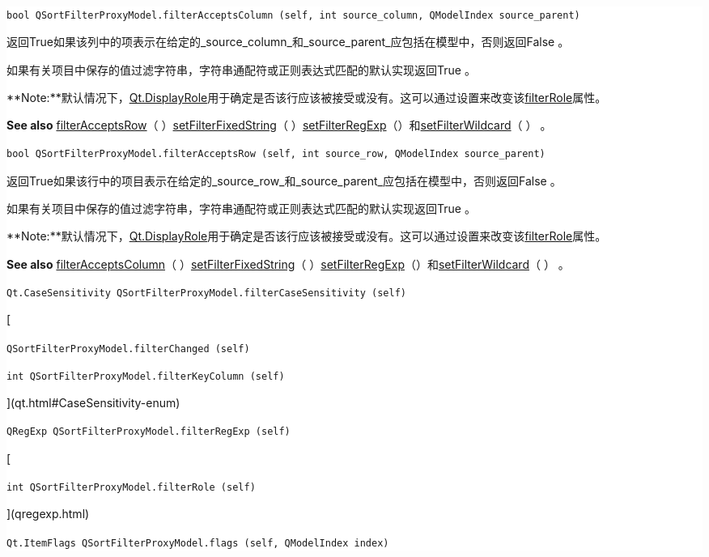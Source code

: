 ```
bool QSortFilterProxyModel.filterAcceptsColumn (self, int source_column, QModelIndex source_parent)
```

返回True如果该列中的项表示在给定的_source_column_和_source_parent_应包括在模型中，否则返回False 。

如果有关项目中保存的值过滤字符串，字符串通配符或正则表达式匹配的默认实现返回True 。

**Note:**默认情况下，[Qt.DisplayRole](qt.html#ItemDataRole-enum)用于确定是否该行应该被接受或没有。这可以通过设置来改变该[filterRole](qsortfilterproxymodel.html#filterRole-prop)属性。

**See also** [filterAcceptsRow](qsortfilterproxymodel.html#filterAcceptsRow)（ ）[setFilterFixedString](qsortfilterproxymodel.html#setFilterFixedString)（ ）[setFilterRegExp](qsortfilterproxymodel.html#filterRegExp-prop)（）和[setFilterWildcard](qsortfilterproxymodel.html#setFilterWildcard)（ ） 。

```
bool QSortFilterProxyModel.filterAcceptsRow (self, int source_row, QModelIndex source_parent)
```

返回True如果该行中的项目表示在给定的_source_row_和_source_parent_应包括在模型中，否则返回False 。

如果有关项目中保存的值过滤字符串，字符串通配符或正则表达式匹配的默认实现返回True 。

**Note:**默认情况下，[Qt.DisplayRole](qt.html#ItemDataRole-enum)用于确定是否该行应该被接受或没有。这可以通过设置来改变该[filterRole](qsortfilterproxymodel.html#filterRole-prop)属性。

**See also** [filterAcceptsColumn](qsortfilterproxymodel.html#filterAcceptsColumn)（ ）[setFilterFixedString](qsortfilterproxymodel.html#setFilterFixedString)（ ）[setFilterRegExp](qsortfilterproxymodel.html#filterRegExp-prop)（）和[setFilterWildcard](qsortfilterproxymodel.html#setFilterWildcard)（ ） 。

```
Qt.CaseSensitivity QSortFilterProxyModel.filterCaseSensitivity (self)
```

[

```
QSortFilterProxyModel.filterChanged (self)
```

```
int QSortFilterProxyModel.filterKeyColumn (self)
```

](qt.html#CaseSensitivity-enum)

```
QRegExp QSortFilterProxyModel.filterRegExp (self)
```

[

```
int QSortFilterProxyModel.filterRole (self)
```

](qregexp.html)

```
Qt.ItemFlags QSortFilterProxyModel.flags (self, QModelIndex index)
```

[](index.htm)
